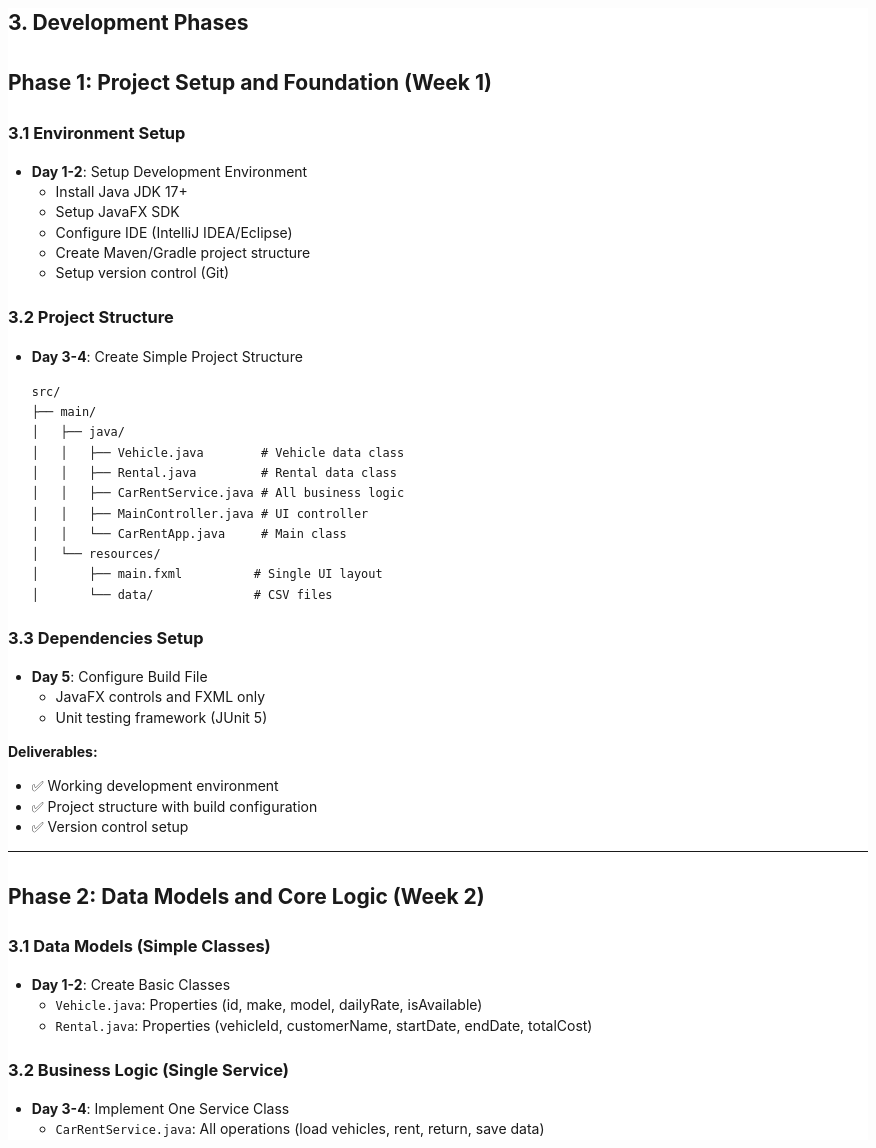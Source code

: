 
## 3. Development Phases

## Phase 1: Project Setup and Foundation (Week 1)

### 3.1 Environment Setup
- **Day 1-2**: Setup Development Environment
  - Install Java JDK 17+ 
  - Setup JavaFX SDK
  - Configure IDE (IntelliJ IDEA/Eclipse)
  - Create Maven/Gradle project structure
  - Setup version control (Git)

### 3.2 Project Structure
- **Day 3-4**: Create Simple Project Structure
  ```
  src/
  ├── main/
  │   ├── java/
  │   │   ├── Vehicle.java        # Vehicle data class
  │   │   ├── Rental.java         # Rental data class
  │   │   ├── CarRentService.java # All business logic
  │   │   ├── MainController.java # UI controller
  │   │   └── CarRentApp.java     # Main class
  │   └── resources/
  │       ├── main.fxml          # Single UI layout
  │       └── data/              # CSV files
  ```

### 3.3 Dependencies Setup
- **Day 5**: Configure Build File
  - JavaFX controls and FXML only
  - Unit testing framework (JUnit 5)

**Deliverables:**
- ✅ Working development environment
- ✅ Project structure with build configuration
- ✅ Version control setup

---

## Phase 2: Data Models and Core Logic (Week 2)

### 3.1 Data Models (Simple Classes)
- **Day 1-2**: Create Basic Classes
  - `Vehicle.java`: Properties (id, make, model, dailyRate, isAvailable)
  - `Rental.java`: Properties (vehicleId, customerName, startDate, endDate, totalCost)

### 3.2 Business Logic (Single Service)
- **Day 3-4**: Implement One Service Class
  - `CarRentService.java`: All operations (load vehicles, rent, return, save data)

